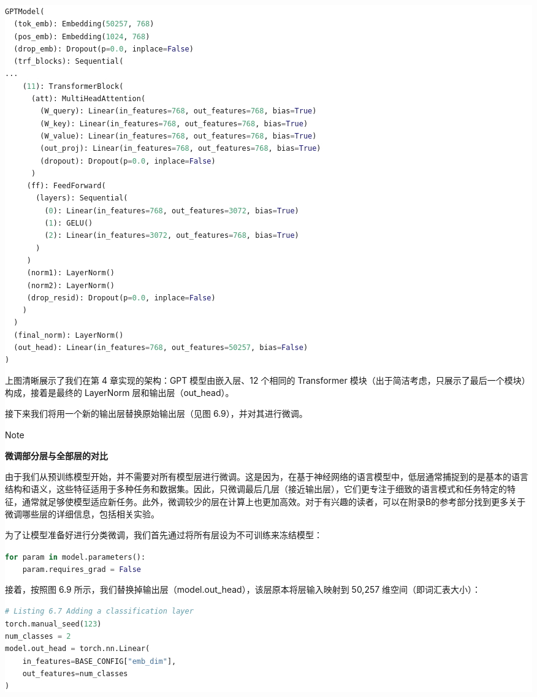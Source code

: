```python
GPTModel(
  (tok_emb): Embedding(50257, 768)
  (pos_emb): Embedding(1024, 768)
  (drop_emb): Dropout(p=0.0, inplace=False)
  (trf_blocks): Sequential(
...
    (11): TransformerBlock(
      (att): MultiHeadAttention(
        (W_query): Linear(in_features=768, out_features=768, bias=True)
        (W_key): Linear(in_features=768, out_features=768, bias=True)
        (W_value): Linear(in_features=768, out_features=768, bias=True)
        (out_proj): Linear(in_features=768, out_features=768, bias=True)
        (dropout): Dropout(p=0.0, inplace=False)
      )
     (ff): FeedForward(
       (layers): Sequential(
         (0): Linear(in_features=768, out_features=3072, bias=True)
         (1): GELU()
         (2): Linear(in_features=3072, out_features=768, bias=True)
       )
     )
     (norm1): LayerNorm()
     (norm2): LayerNorm()
     (drop_resid): Dropout(p=0.0, inplace=False)
    )
  )
  (final_norm): LayerNorm()
  (out_head): Linear(in_features=768, out_features=50257, bias=False)
)
```

上图清晰展示了我们在第 4 章实现的架构：GPT 模型由嵌入层、12 个相同的 Transformer 模块（出于简洁考虑，只展示了最后一个模块）构成，接着是最终的 LayerNorm 层和输出层（out_head）。

接下来我们将用一个新的输出层替换原始输出层（见图 6.9），并对其进行微调。

> [!NOTE]
>
> **微调部分层与全部层的对比**
>
> 由于我们从预训练模型开始，并不需要对所有模型层进行微调。这是因为，在基于神经网络的语言模型中，低层通常捕捉到的是基本的语言结构和语义，这些特征适用于多种任务和数据集。因此，只微调最后几层（接近输出层），它们更专注于细致的语言模式和任务特定的特征，通常就足够使模型适应新任务。此外，微调较少的层在计算上也更加高效。对于有兴趣的读者，可以在附录B的参考部分找到更多关于微调哪些层的详细信息，包括相关实验。

为了让模型准备好进行分类微调，我们首先通过将所有层设为不可训练来冻结模型：

```python
for param in model.parameters():
    param.requires_grad = False
```

接着，按照图 6.9 所示，我们替换掉输出层（model.out_head），该层原本将层输入映射到 50,257 维空间（即词汇表大小）：

```python
# Listing 6.7 Adding a classification layer
torch.manual_seed(123)
num_classes = 2
model.out_head = torch.nn.Linear(
    in_features=BASE_CONFIG["emb_dim"],
    out_features=num_classes
)
```
